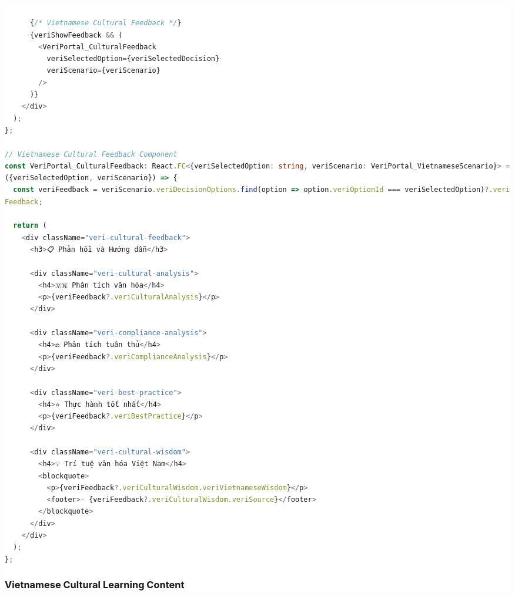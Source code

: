 ```typescript
      
      {/* Vietnamese Cultural Feedback */}
      {veriShowFeedback && (
        <VeriPortal_CulturalFeedback 
          veriSelectedOption={veriSelectedDecision}
          veriScenario={veriScenario}
        />
      )}
    </div>
  );
};

// Vietnamese Cultural Feedback Component
const VeriPortal_CulturalFeedback: React.FC<{veriSelectedOption: string, veriScenario: VeriPortal_VietnameseScenario}> = ({veriSelectedOption, veriScenario}) => {
  const veriFeedback = veriScenario.veriDecisionOptions.find(option => option.veriOptionId === veriSelectedOption)?.veriFeedback;
  
  return (
    <div className="veri-cultural-feedback">
      <h3>📋 Phản hồi và Hướng dẫn</h3>
      
      <div className="veri-cultural-analysis">
        <h4>🇻🇳 Phân tích văn hóa</h4>
        <p>{veriFeedback?.veriCulturalAnalysis}</p>
      </div>
      
      <div className="veri-compliance-analysis">
        <h4>⚖️ Phân tích tuân thủ</h4>
        <p>{veriFeedback?.veriComplianceAnalysis}</p>
      </div>
      
      <div className="veri-best-practice">
        <h4>⭐ Thực hành tốt nhất</h4>
        <p>{veriFeedback?.veriBestPractice}</p>
      </div>
      
      <div className="veri-cultural-wisdom">
        <h4>💡 Trí tuệ văn hóa Việt Nam</h4>
        <blockquote>
          <p>{veriFeedback?.veriCulturalWisdom.veriVietnameseWisdom}</p>
          <footer>- {veriFeedback?.veriCulturalWisdom.veriSource}</footer>
        </blockquote>
      </div>
    </div>
  );
};
```

### **Vietnamese Cultural Learning Content**
